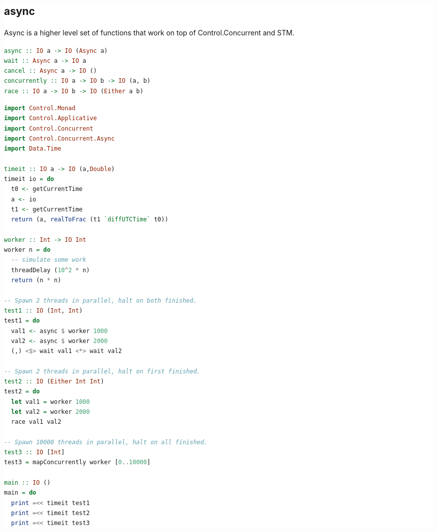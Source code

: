 ## <a name="async">async</a>

Async is a higher level set of functions that work on top of Control.Concurrent
and STM.

```haskell
async :: IO a -> IO (Async a)
wait :: Async a -> IO a
cancel :: Async a -> IO ()
concurrently :: IO a -> IO b -> IO (a, b)
race :: IO a -> IO b -> IO (Either a b)
```

```haskell
import Control.Monad
import Control.Applicative
import Control.Concurrent
import Control.Concurrent.Async
import Data.Time

timeit :: IO a -> IO (a,Double)
timeit io = do
  t0 <- getCurrentTime
  a <- io
  t1 <- getCurrentTime
  return (a, realToFrac (t1 `diffUTCTime` t0))

worker :: Int -> IO Int
worker n = do
  -- simulate some work
  threadDelay (10^2 * n)
  return (n * n)

-- Spawn 2 threads in parallel, halt on both finished.
test1 :: IO (Int, Int)
test1 = do
  val1 <- async $ worker 1000
  val2 <- async $ worker 2000
  (,) <$> wait val1 <*> wait val2

-- Spawn 2 threads in parallel, halt on first finished.
test2 :: IO (Either Int Int)
test2 = do
  let val1 = worker 1000
  let val2 = worker 2000
  race val1 val2

-- Spawn 10000 threads in parallel, halt on all finished.
test3 :: IO [Int]
test3 = mapConcurrently worker [0..10000]

main :: IO ()
main = do
  print =<< timeit test1
  print =<< timeit test2
  print =<< timeit test3
```
